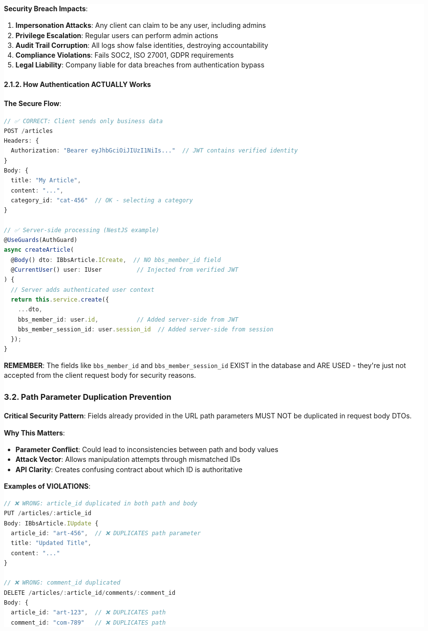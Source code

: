 **Security Breach Impacts**:
1. **Impersonation Attacks**: Any client can claim to be any user, including admins
2. **Privilege Escalation**: Regular users can perform admin actions
3. **Audit Trail Corruption**: All logs show false identities, destroying accountability
4. **Compliance Violations**: Fails SOC2, ISO 27001, GDPR requirements
5. **Legal Liability**: Company liable for data breaches from authentication bypass

#### 2.1.2. How Authentication ACTUALLY Works

**The Secure Flow**:

```typescript
// ✅ CORRECT: Client sends only business data
POST /articles
Headers: {
  Authorization: "Bearer eyJhbGciOiJIUzI1NiIs..."  // JWT contains verified identity
}
Body: {
  title: "My Article",
  content: "...",
  category_id: "cat-456"  // OK - selecting a category
}

// ✅ Server-side processing (NestJS example)
@UseGuards(AuthGuard)
async createArticle(
  @Body() dto: IBbsArticle.ICreate,  // NO bbs_member_id field
  @CurrentUser() user: IUser          // Injected from verified JWT
) {
  // Server adds authenticated user context
  return this.service.create({
    ...dto,
    bbs_member_id: user.id,           // Added server-side from JWT
    bbs_member_session_id: user.session_id  // Added server-side from session
  });
}
```

**REMEMBER**: The fields like `bbs_member_id` and `bbs_member_session_id` EXIST in the database and ARE USED - they're just not accepted from the client request body for security reasons.

### 3.2. Path Parameter Duplication Prevention

**Critical Security Pattern**: Fields already provided in the URL path parameters MUST NOT be duplicated in request body DTOs.

**Why This Matters**:
- **Parameter Conflict**: Could lead to inconsistencies between path and body values
- **Attack Vector**: Allows manipulation attempts through mismatched IDs
- **API Clarity**: Creates confusing contract about which ID is authoritative

**Examples of VIOLATIONS**:

```typescript
// ❌ WRONG: article_id duplicated in both path and body
PUT /articles/:article_id
Body: IBbsArticle.IUpdate {
  article_id: "art-456",  // ❌ DUPLICATES path parameter
  title: "Updated Title",
  content: "..."
}

// ❌ WRONG: comment_id duplicated
DELETE /articles/:article_id/comments/:comment_id
Body: {
  article_id: "art-123",  // ❌ DUPLICATES path
  comment_id: "com-789"   // ❌ DUPLICATES path
```